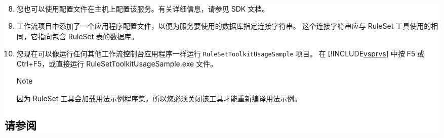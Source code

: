 8.  您也可以使用配置文件在主机上配置该服务。有关详细信息，请参见 SDK 文档。  
  
9. 工作流项目中添加了一个应用程序配置文件，以便为服务要使用的数据库指定连接字符串。  这个连接字符串应与 RuleSet 工具使用的相同，它指向包含 RuleSet 表的数据库。  
  
10. 您现在可以像运行任何其他工作流控制台应用程序一样运行 `RuleSetToolkitUsageSample` 项目。  在 [!INCLUDE[vsprvs](../../../../includes/vsprvs-md.md)] 中按 F5 或 Ctrl\+F5，或直接运行 RuleSetToolkitUsageSample.exe 文件。  
  
    > [!NOTE]
    >  因为 RuleSet 工具会加载用法示例程序集，所以您必须关闭该工具才能重新编译用法示例。  
  
## 请参阅